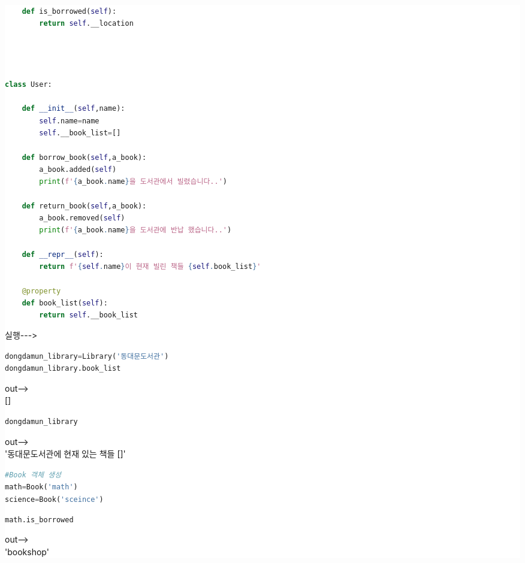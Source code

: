 ```python
    def is_borrowed(self):
        return self.__location




class User:

    def __init__(self,name):
        self.name=name
        self.__book_list=[]

    def borrow_book(self,a_book):
        a_book.added(self)
        print(f'{a_book.name}을 도서관에서 빌렸습니다..')

    def return_book(self,a_book):
        a_book.removed(self)
        print(f'{a_book.name}을 도서관에 반납 했습니다..')  

    def __repr__(self):
        return f'{self.name}이 현재 빌린 책들 {self.book_list}'

    @property
    def book_list(self):
        return self.__book_list


```

실행--->


```python
dongdamun_library=Library('동대문도서관')
dongdamun_library.book_list
```
out-->  
[]
```python
dongdamun_library
```
out-->  
'동대문도서관에 현재 있는 책들 []'

```python
#Book 객체 생성
math=Book('math')
science=Book('sceince')

```

```python
math.is_borrowed
```
out-->  
'bookshop'
